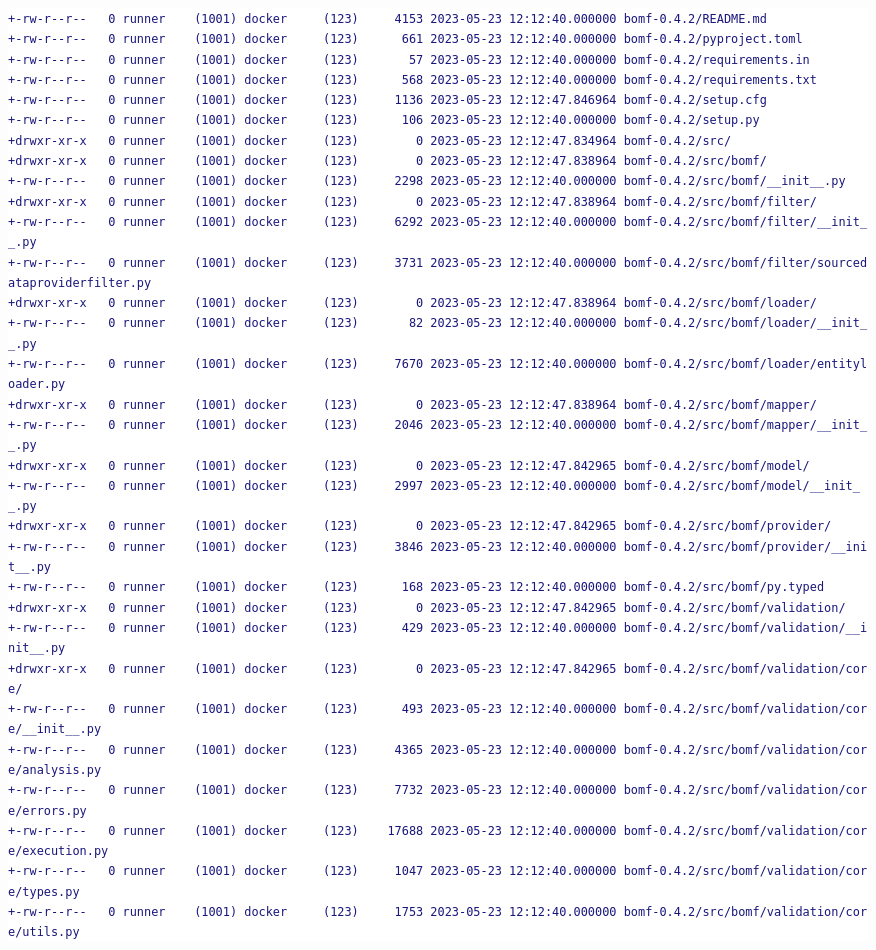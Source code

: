 ```diff
+-rw-r--r--   0 runner    (1001) docker     (123)     4153 2023-05-23 12:12:40.000000 bomf-0.4.2/README.md
+-rw-r--r--   0 runner    (1001) docker     (123)      661 2023-05-23 12:12:40.000000 bomf-0.4.2/pyproject.toml
+-rw-r--r--   0 runner    (1001) docker     (123)       57 2023-05-23 12:12:40.000000 bomf-0.4.2/requirements.in
+-rw-r--r--   0 runner    (1001) docker     (123)      568 2023-05-23 12:12:40.000000 bomf-0.4.2/requirements.txt
+-rw-r--r--   0 runner    (1001) docker     (123)     1136 2023-05-23 12:12:47.846964 bomf-0.4.2/setup.cfg
+-rw-r--r--   0 runner    (1001) docker     (123)      106 2023-05-23 12:12:40.000000 bomf-0.4.2/setup.py
+drwxr-xr-x   0 runner    (1001) docker     (123)        0 2023-05-23 12:12:47.834964 bomf-0.4.2/src/
+drwxr-xr-x   0 runner    (1001) docker     (123)        0 2023-05-23 12:12:47.838964 bomf-0.4.2/src/bomf/
+-rw-r--r--   0 runner    (1001) docker     (123)     2298 2023-05-23 12:12:40.000000 bomf-0.4.2/src/bomf/__init__.py
+drwxr-xr-x   0 runner    (1001) docker     (123)        0 2023-05-23 12:12:47.838964 bomf-0.4.2/src/bomf/filter/
+-rw-r--r--   0 runner    (1001) docker     (123)     6292 2023-05-23 12:12:40.000000 bomf-0.4.2/src/bomf/filter/__init__.py
+-rw-r--r--   0 runner    (1001) docker     (123)     3731 2023-05-23 12:12:40.000000 bomf-0.4.2/src/bomf/filter/sourcedataproviderfilter.py
+drwxr-xr-x   0 runner    (1001) docker     (123)        0 2023-05-23 12:12:47.838964 bomf-0.4.2/src/bomf/loader/
+-rw-r--r--   0 runner    (1001) docker     (123)       82 2023-05-23 12:12:40.000000 bomf-0.4.2/src/bomf/loader/__init__.py
+-rw-r--r--   0 runner    (1001) docker     (123)     7670 2023-05-23 12:12:40.000000 bomf-0.4.2/src/bomf/loader/entityloader.py
+drwxr-xr-x   0 runner    (1001) docker     (123)        0 2023-05-23 12:12:47.838964 bomf-0.4.2/src/bomf/mapper/
+-rw-r--r--   0 runner    (1001) docker     (123)     2046 2023-05-23 12:12:40.000000 bomf-0.4.2/src/bomf/mapper/__init__.py
+drwxr-xr-x   0 runner    (1001) docker     (123)        0 2023-05-23 12:12:47.842965 bomf-0.4.2/src/bomf/model/
+-rw-r--r--   0 runner    (1001) docker     (123)     2997 2023-05-23 12:12:40.000000 bomf-0.4.2/src/bomf/model/__init__.py
+drwxr-xr-x   0 runner    (1001) docker     (123)        0 2023-05-23 12:12:47.842965 bomf-0.4.2/src/bomf/provider/
+-rw-r--r--   0 runner    (1001) docker     (123)     3846 2023-05-23 12:12:40.000000 bomf-0.4.2/src/bomf/provider/__init__.py
+-rw-r--r--   0 runner    (1001) docker     (123)      168 2023-05-23 12:12:40.000000 bomf-0.4.2/src/bomf/py.typed
+drwxr-xr-x   0 runner    (1001) docker     (123)        0 2023-05-23 12:12:47.842965 bomf-0.4.2/src/bomf/validation/
+-rw-r--r--   0 runner    (1001) docker     (123)      429 2023-05-23 12:12:40.000000 bomf-0.4.2/src/bomf/validation/__init__.py
+drwxr-xr-x   0 runner    (1001) docker     (123)        0 2023-05-23 12:12:47.842965 bomf-0.4.2/src/bomf/validation/core/
+-rw-r--r--   0 runner    (1001) docker     (123)      493 2023-05-23 12:12:40.000000 bomf-0.4.2/src/bomf/validation/core/__init__.py
+-rw-r--r--   0 runner    (1001) docker     (123)     4365 2023-05-23 12:12:40.000000 bomf-0.4.2/src/bomf/validation/core/analysis.py
+-rw-r--r--   0 runner    (1001) docker     (123)     7732 2023-05-23 12:12:40.000000 bomf-0.4.2/src/bomf/validation/core/errors.py
+-rw-r--r--   0 runner    (1001) docker     (123)    17688 2023-05-23 12:12:40.000000 bomf-0.4.2/src/bomf/validation/core/execution.py
+-rw-r--r--   0 runner    (1001) docker     (123)     1047 2023-05-23 12:12:40.000000 bomf-0.4.2/src/bomf/validation/core/types.py
+-rw-r--r--   0 runner    (1001) docker     (123)     1753 2023-05-23 12:12:40.000000 bomf-0.4.2/src/bomf/validation/core/utils.py
```